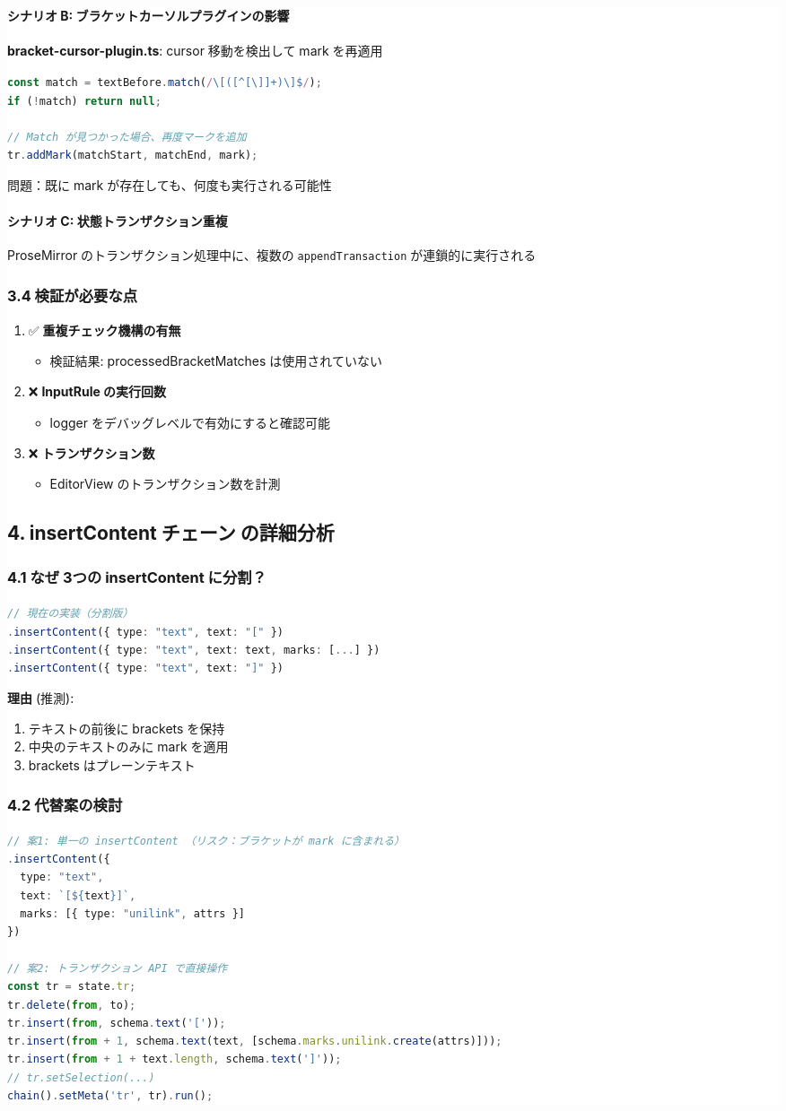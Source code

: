#### シナリオ B: ブラケットカーソルプラグインの影響

**bracket-cursor-plugin.ts**: cursor 移動を検出して mark を再適用

```typescript
const match = textBefore.match(/\[([^[\]]+)\]$/);
if (!match) return null;

// Match が見つかった場合、再度マークを追加
tr.addMark(matchStart, matchEnd, mark);
```

問題：既に mark が存在しても、何度も実行される可能性

#### シナリオ C: 状態トランザクション重複

ProseMirror のトランザクション処理中に、複数の `appendTransaction` が連鎖的に実行される

### 3.4 検証が必要な点

1. ✅ **重複チェック機構の有無**
   - 検証結果: processedBracketMatches は使用されていない

2. ❌ **InputRule の実行回数**
   - logger をデバッグレベルで有効にすると確認可能

3. ❌ **トランザクション数**
   - EditorView のトランザクション数を計測

## 4. insertContent チェーン の詳細分析

### 4.1 なぜ 3つの insertContent に分割？

```typescript
// 現在の実装（分割版）
.insertContent({ type: "text", text: "[" })
.insertContent({ type: "text", text: text, marks: [...] })
.insertContent({ type: "text", text: "]" })
```

**理由** (推測):
1. テキストの前後に brackets を保持
2. 中央のテキストのみに mark を適用
3. brackets はプレーンテキスト

### 4.2 代替案の検討

```typescript
// 案1: 単一の insertContent （リスク：ブラケットが mark に含まれる）
.insertContent({
  type: "text",
  text: `[${text}]`,
  marks: [{ type: "unilink", attrs }]
})

// 案2: トランザクション API で直接操作
const tr = state.tr;
tr.delete(from, to);
tr.insert(from, schema.text('['));
tr.insert(from + 1, schema.text(text, [schema.marks.unilink.create(attrs)]));
tr.insert(from + 1 + text.length, schema.text(']'));
// tr.setSelection(...)
chain().setMeta('tr', tr).run();
```
